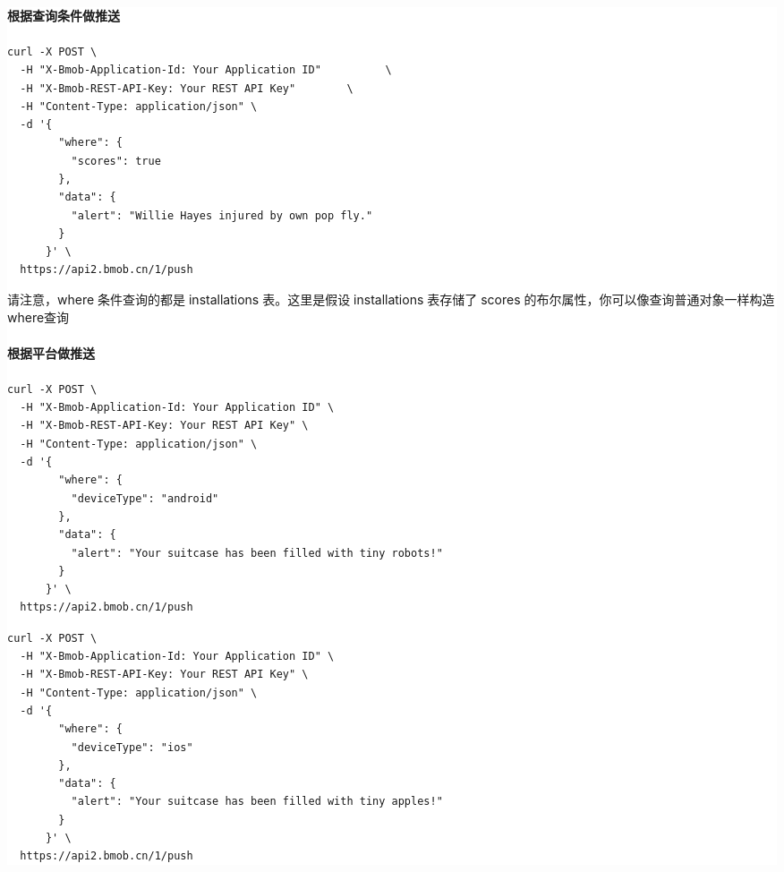 #### 根据查询条件做推送

```
curl -X POST \
  -H "X-Bmob-Application-Id: Your Application ID"          \
  -H "X-Bmob-REST-API-Key: Your REST API Key"        \
  -H "Content-Type: application/json" \
  -d '{
        "where": {
          "scores": true
        },
        "data": {
          "alert": "Willie Hayes injured by own pop fly."
        }
      }' \
  https://api2.bmob.cn/1/push
```

请注意，where 条件查询的都是 installations 表。这里是假设 installations 表存储了 scores 的布尔属性，你可以像查询普通对象一样构造where查询

#### 根据平台做推送

```
curl -X POST \
  -H "X-Bmob-Application-Id: Your Application ID" \
  -H "X-Bmob-REST-API-Key: Your REST API Key" \
  -H "Content-Type: application/json" \
  -d '{
        "where": {
          "deviceType": "android"
        },
        "data": {
          "alert": "Your suitcase has been filled with tiny robots!"
        }
      }' \
  https://api2.bmob.cn/1/push
```

```
curl -X POST \
  -H "X-Bmob-Application-Id: Your Application ID" \
  -H "X-Bmob-REST-API-Key: Your REST API Key" \
  -H "Content-Type: application/json" \
  -d '{
        "where": {
          "deviceType": "ios"
        },
        "data": {
          "alert": "Your suitcase has been filled with tiny apples!"
        }
      }' \
  https://api2.bmob.cn/1/push
```
